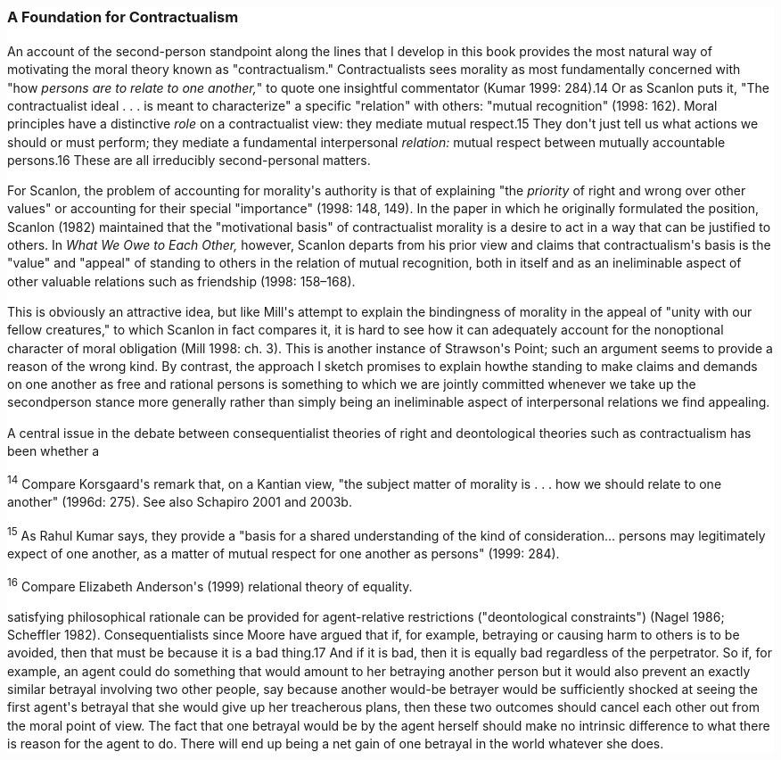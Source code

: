 ### **A Foundation for Contractualism**

An account of the second-person standpoint along the lines that I develop in this book provides the most natural way of motivating the moral theory known as "contractualism." Contractualists sees morality as most fundamentally concerned with "how *persons are to relate to one another,*" to quote one insightful commentator (Kumar 1999: 284).14 Or as Scanlon puts it, "The contractualist ideal . . . is meant to characterize" a specific "relation" with others: "mutual recognition" (1998: 162). Moral principles have a distinctive *role* on a contractualist view: they mediate mutual respect.15 They don't just tell us what actions we should or must perform; they mediate a fundamental interpersonal *relation:* mutual respect between mutually accountable persons.16 These are all irreducibly second-personal matters.

For Scanlon, the problem of accounting for morality's authority is that of explaining "the *priority* of right and wrong over other values" or accounting for their special "importance" (1998: 148, 149). In the paper in which he originally formulated the position, Scanlon (1982) maintained that the "motivational basis" of contractualist morality is a desire to act in a way that can be justified to others. In *What We Owe to Each Other,* however, Scanlon departs from his prior view and claims that contractualism's basis is the "value" and "appeal" of standing to others in the relation of mutual recognition, both in itself and as an ineliminable aspect of other valuable relations such as friendship (1998: 158–168).

This is obviously an attractive idea, but like Mill's attempt to explain the bindingness of morality in the appeal of "unity with our fellow creatures," to which Scanlon in fact compares it, it is hard to see how it can adequately account for the nonoptional character of moral obligation (Mill 1998: ch. 3). This is another instance of Strawson's Point; such an argument seems to provide a reason of the wrong kind. By contrast, the approach I sketch promises to explain howthe standing to make claims and demands on one another as free and rational persons is something to which we are jointly committed whenever we take up the secondperson stance more generally rather than simply being an ineliminable aspect of interpersonal relations we find appealing.

A central issue in the debate between consequentialist theories of right and deontological theories such as contractualism has been whether a

<sup>14</sup> Compare Korsgaard's remark that, on a Kantian view, "the subject matter of morality is . . . how we should relate to one another" (1996d: 275). See also Schapiro 2001 and 2003b.

<sup>15</sup> As Rahul Kumar says, they provide a "basis for a shared understanding of the kind of consideration... persons may legitimately expect of one another, as a matter of mutual respect for one another as persons" (1999: 284).

<sup>16</sup> Compare Elizabeth Anderson's (1999) relational theory of equality.

satisfying philosophical rationale can be provided for agent-relative restrictions ("deontological constraints") (Nagel 1986; Scheffler 1982). Consequentialists since Moore have argued that if, for example, betraying or causing harm to others is to be avoided, then that must be because it is a bad thing.17 And if it is bad, then it is equally bad regardless of the perpetrator. So if, for example, an agent could do something that would amount to her betraying another person but it would also prevent an exactly similar betrayal involving two other people, say because another would-be betrayer would be sufficiently shocked at seeing the first agent's betrayal that she would give up her treacherous plans, then these two outcomes should cancel each other out from the moral point of view. The fact that one betrayal would be by the agent herself should make no intrinsic difference to what there is reason for the agent to do. There will end up being a net gain of one betrayal in the world whatever she does.
